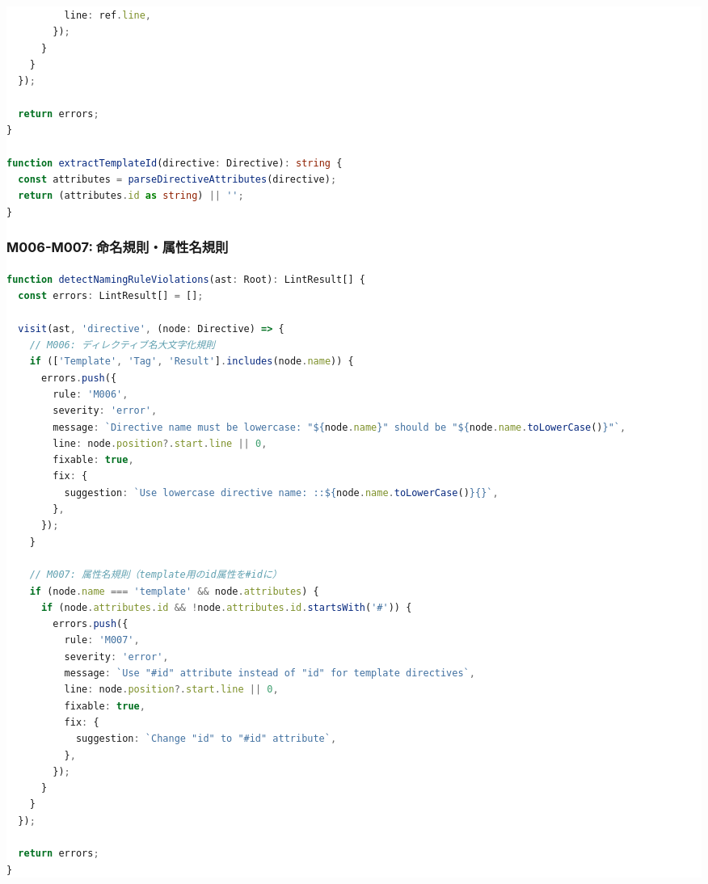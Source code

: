 ```typescript
          line: ref.line,
        });
      }
    }
  });

  return errors;
}

function extractTemplateId(directive: Directive): string {
  const attributes = parseDirectiveAttributes(directive);
  return (attributes.id as string) || '';
}
```

### M006-M007: 命名規則・属性名規則

```typescript
function detectNamingRuleViolations(ast: Root): LintResult[] {
  const errors: LintResult[] = [];

  visit(ast, 'directive', (node: Directive) => {
    // M006: ディレクティブ名大文字化規則
    if (['Template', 'Tag', 'Result'].includes(node.name)) {
      errors.push({
        rule: 'M006',
        severity: 'error',
        message: `Directive name must be lowercase: "${node.name}" should be "${node.name.toLowerCase()}"`,
        line: node.position?.start.line || 0,
        fixable: true,
        fix: {
          suggestion: `Use lowercase directive name: ::${node.name.toLowerCase()}{}`,
        },
      });
    }

    // M007: 属性名規則（template用のid属性を#idに）
    if (node.name === 'template' && node.attributes) {
      if (node.attributes.id && !node.attributes.id.startsWith('#')) {
        errors.push({
          rule: 'M007',
          severity: 'error',
          message: `Use "#id" attribute instead of "id" for template directives`,
          line: node.position?.start.line || 0,
          fixable: true,
          fix: {
            suggestion: `Change "id" to "#id" attribute`,
          },
        });
      }
    }
  });

  return errors;
}
```
